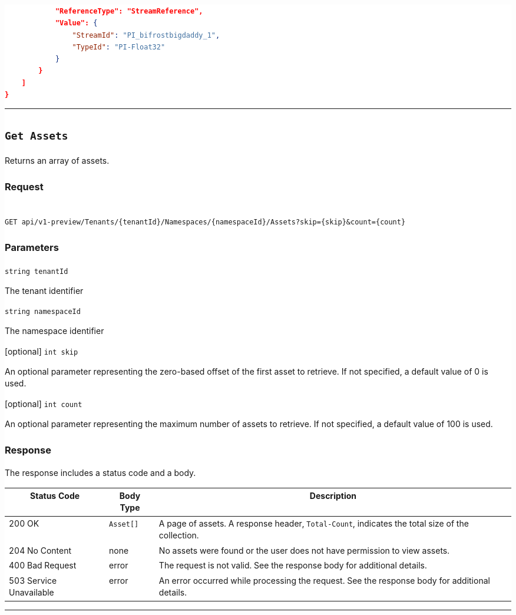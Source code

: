 ```json 
            "ReferenceType": "StreamReference",
            "Value": {
                "StreamId": "PI_bifrostbigdaddy_1",
                "TypeId": "PI-Float32"
            }
        }
    ]
}
```
***

## `Get Assets` 
Returns an array of assets. 

### Request 
```

GET api/v1-preview/Tenants/{tenantId}/Namespaces/{namespaceId}/Assets?skip={skip}&count={count} 

```

### Parameters  
`string tenantId` 

The tenant identifier

`string namespaceId` 

The namespace identifier

[optional] `int skip` 

An optional parameter representing the zero-based offset of the first asset to retrieve. If not specified, a default value of 0 is used.

[optional] `int count` 

An optional parameter representing the maximum number of assets to retrieve. If not specified, a default value of 100 is used. 

### Response 
The response includes a status code and a body. 

| Status Code | Body Type | Description |
|--|--|--|
| 200 OK | `Asset[]` | A page of assets. A response header, `Total-Count`, indicates the total size of the collection. |
| 204 No Content | none | No assets were found or the user does not have permission to view assets. |
| 400 Bad Request | error | The request is not valid. See the response body for additional details. |
| 503 Service Unavailable | error | An error occurred while processing the request. See the response body for additional details. |

***
